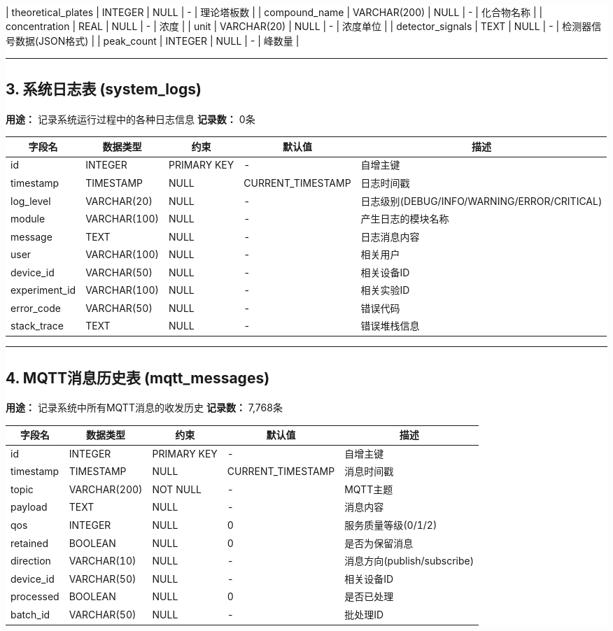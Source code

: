 | theoretical_plates | INTEGER | NULL | - | 理论塔板数 |
| compound_name | VARCHAR(200) | NULL | - | 化合物名称 |
| concentration | REAL | NULL | - | 浓度 |
| unit | VARCHAR(20) | NULL | - | 浓度单位 |
| detector_signals | TEXT | NULL | - | 检测器信号数据(JSON格式) |
| peak_count | INTEGER | NULL | - | 峰数量 |

---

## 3. 系统日志表 (system_logs)

**用途：** 记录系统运行过程中的各种日志信息
**记录数：** 0条

| 字段名 | 数据类型 | 约束 | 默认值 | 描述 |
|--------|----------|------|--------|------|
| id | INTEGER | PRIMARY KEY | - | 自增主键 |
| timestamp | TIMESTAMP | NULL | CURRENT_TIMESTAMP | 日志时间戳 |
| log_level | VARCHAR(20) | NULL | - | 日志级别(DEBUG/INFO/WARNING/ERROR/CRITICAL) |
| module | VARCHAR(100) | NULL | - | 产生日志的模块名称 |
| message | TEXT | NULL | - | 日志消息内容 |
| user | VARCHAR(100) | NULL | - | 相关用户 |
| device_id | VARCHAR(50) | NULL | - | 相关设备ID |
| experiment_id | VARCHAR(100) | NULL | - | 相关实验ID |
| error_code | VARCHAR(50) | NULL | - | 错误代码 |
| stack_trace | TEXT | NULL | - | 错误堆栈信息 |

---

## 4. MQTT消息历史表 (mqtt_messages)

**用途：** 记录系统中所有MQTT消息的收发历史
**记录数：** 7,768条

| 字段名 | 数据类型 | 约束 | 默认值 | 描述 |
|--------|----------|------|--------|------|
| id | INTEGER | PRIMARY KEY | - | 自增主键 |
| timestamp | TIMESTAMP | NULL | CURRENT_TIMESTAMP | 消息时间戳 |
| topic | VARCHAR(200) | NOT NULL | - | MQTT主题 |
| payload | TEXT | NULL | - | 消息内容 |
| qos | INTEGER | NULL | 0 | 服务质量等级(0/1/2) |
| retained | BOOLEAN | NULL | 0 | 是否为保留消息 |
| direction | VARCHAR(10) | NULL | - | 消息方向(publish/subscribe) |
| device_id | VARCHAR(50) | NULL | - | 相关设备ID |
| processed | BOOLEAN | NULL | 0 | 是否已处理 |
| batch_id | VARCHAR(50) | NULL | - | 批处理ID |